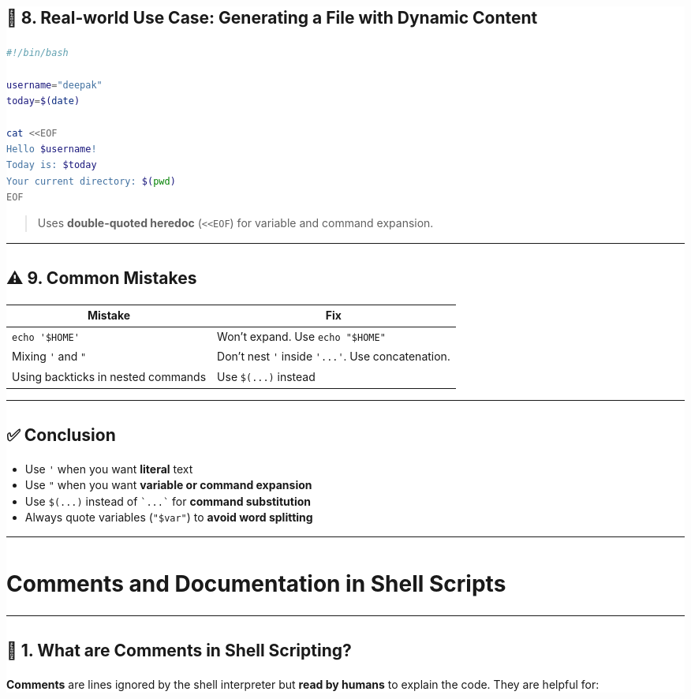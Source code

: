 
## 🧪 8. Real-world Use Case: Generating a File with Dynamic Content

```bash
#!/bin/bash

username="deepak"
today=$(date)

cat <<EOF
Hello $username!
Today is: $today
Your current directory: $(pwd)
EOF
```

> Uses **double-quoted heredoc** (`<<EOF`) for variable and command expansion.

---

## ⚠️ 9. Common Mistakes

| Mistake                            | Fix                                               |
| ---------------------------------- | ------------------------------------------------- |
| `echo '$HOME'`                     | Won’t expand. Use `echo "$HOME"`                  |
| Mixing `'` and `"`                 | Don’t nest `'` inside `'...'`. Use concatenation. |
| Using backticks in nested commands | Use `$(...)` instead                              |

---

## ✅ Conclusion

* Use `'` when you want **literal** text
* Use `"` when you want **variable or command expansion**
* Use `$(...)` instead of `` `...` `` for **command substitution**
* Always quote variables (`"$var"`) to **avoid word splitting**

---

# **Comments and Documentation in Shell Scripts**

---

## 🧾 1. What are Comments in Shell Scripting?

**Comments** are lines ignored by the shell interpreter but **read by humans** to explain the code.
They are helpful for:
